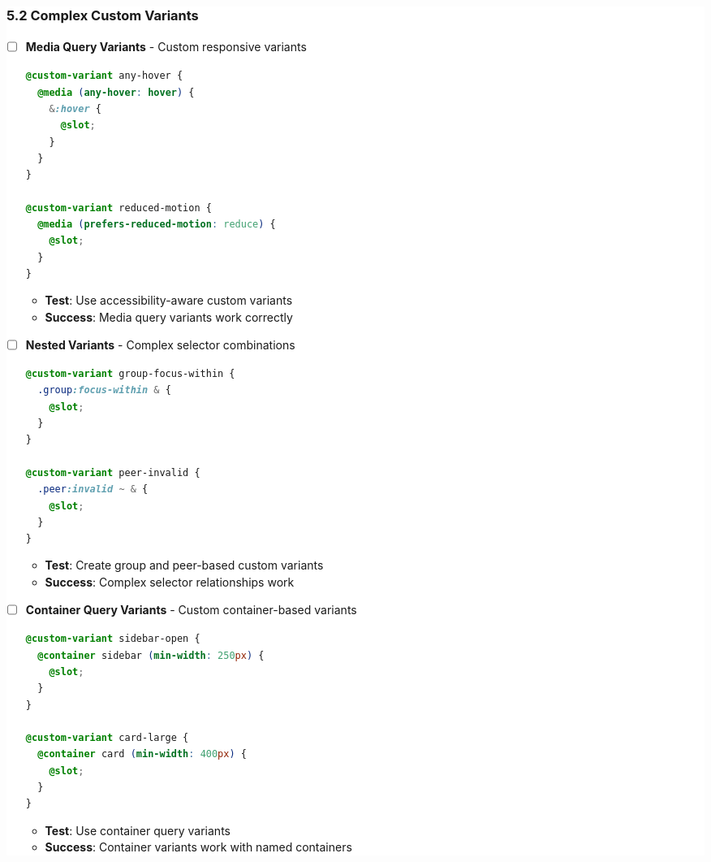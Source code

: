 ### 5.2 Complex Custom Variants
- [ ] **Media Query Variants** - Custom responsive variants
  ```css
  @custom-variant any-hover {
    @media (any-hover: hover) {
      &:hover {
        @slot;
      }
    }
  }
  
  @custom-variant reduced-motion {
    @media (prefers-reduced-motion: reduce) {
      @slot;
    }
  }
  ```
  - **Test**: Use accessibility-aware custom variants
  - **Success**: Media query variants work correctly

- [ ] **Nested Variants** - Complex selector combinations
  ```css
  @custom-variant group-focus-within {
    .group:focus-within & {
      @slot;
    }
  }
  
  @custom-variant peer-invalid {
    .peer:invalid ~ & {
      @slot;
    }
  }
  ```
  - **Test**: Create group and peer-based custom variants
  - **Success**: Complex selector relationships work

- [ ] **Container Query Variants** - Custom container-based variants
  ```css
  @custom-variant sidebar-open {
    @container sidebar (min-width: 250px) {
      @slot;
    }
  }
  
  @custom-variant card-large {
    @container card (min-width: 400px) {
      @slot;
    }
  }
  ```
  - **Test**: Use container query variants
  - **Success**: Container variants work with named containers
